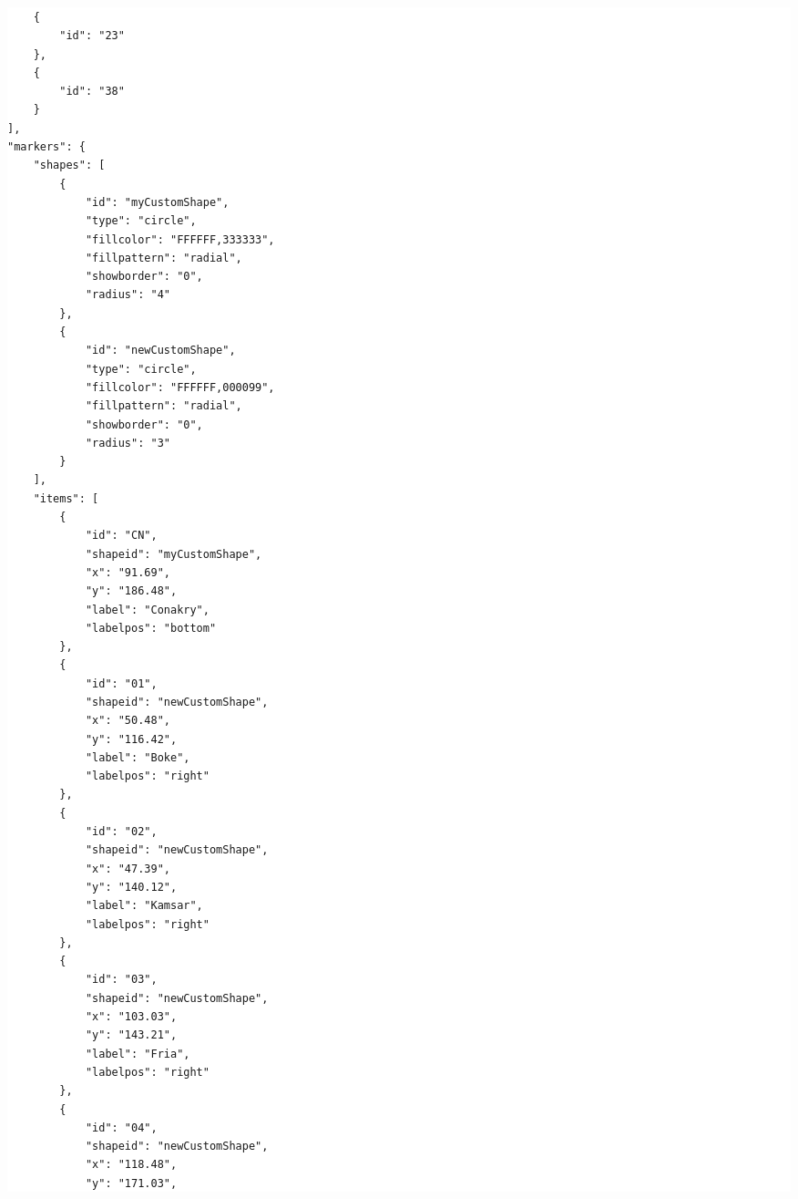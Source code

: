         {
            "id": "23"
        },
        {
            "id": "38"
        }
    ],
    "markers": {
        "shapes": [
            {
                "id": "myCustomShape",
                "type": "circle",
                "fillcolor": "FFFFFF,333333",
                "fillpattern": "radial",
                "showborder": "0",
                "radius": "4"
            },
            {
                "id": "newCustomShape",
                "type": "circle",
                "fillcolor": "FFFFFF,000099",
                "fillpattern": "radial",
                "showborder": "0",
                "radius": "3"
            }
        ],
        "items": [
            {
                "id": "CN",
                "shapeid": "myCustomShape",
                "x": "91.69",
                "y": "186.48",
                "label": "Conakry",
                "labelpos": "bottom"
            },
            {
                "id": "01",
                "shapeid": "newCustomShape",
                "x": "50.48",
                "y": "116.42",
                "label": "Boke",
                "labelpos": "right"
            },
            {
                "id": "02",
                "shapeid": "newCustomShape",
                "x": "47.39",
                "y": "140.12",
                "label": "Kamsar",
                "labelpos": "right"
            },
            {
                "id": "03",
                "shapeid": "newCustomShape",
                "x": "103.03",
                "y": "143.21",
                "label": "Fria",
                "labelpos": "right"
            },
            {
                "id": "04",
                "shapeid": "newCustomShape",
                "x": "118.48",
                "y": "171.03",